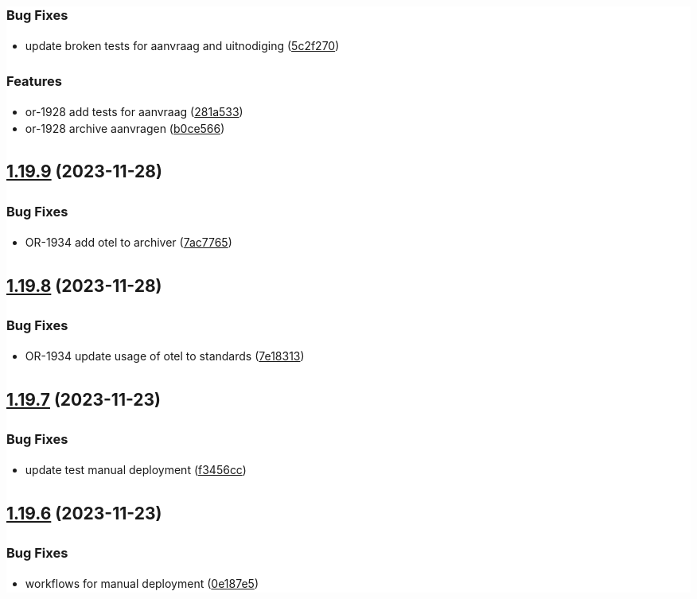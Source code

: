 
### Bug Fixes

* update broken tests for aanvraag and uitnodiging ([5c2f270](https://github.com/informatievlaanderen/association-registry-invitations/commit/5c2f2708f3a9bcd33f7a8da23d2c1a9703e5ee14))


### Features

* or-1928 add tests for aanvraag ([281a533](https://github.com/informatievlaanderen/association-registry-invitations/commit/281a533f670b4c6e3932187bca01d3f4d03b47bc))
* or-1928 archive aanvragen ([b0ce566](https://github.com/informatievlaanderen/association-registry-invitations/commit/b0ce566fd9de4f291b0c7943921a1375cb2020df))

## [1.19.9](https://github.com/informatievlaanderen/association-registry-invitations/compare/v1.19.8...v1.19.9) (2023-11-28)


### Bug Fixes

* OR-1934 add otel to archiver ([7ac7765](https://github.com/informatievlaanderen/association-registry-invitations/commit/7ac77650b7dcae32ceeefb53566c5797c378e0a1))

## [1.19.8](https://github.com/informatievlaanderen/association-registry-invitations/compare/v1.19.7...v1.19.8) (2023-11-28)


### Bug Fixes

* OR-1934 update usage of otel to standards ([7e18313](https://github.com/informatievlaanderen/association-registry-invitations/commit/7e183132c3fcdab93315ddf08ccd36d18ebeeb33))

## [1.19.7](https://github.com/informatievlaanderen/association-registry-invitations/compare/v1.19.6...v1.19.7) (2023-11-23)


### Bug Fixes

* update test manual deployment ([f3456cc](https://github.com/informatievlaanderen/association-registry-invitations/commit/f3456cc445d6326c98035f5416cd42f880c673ae))

## [1.19.6](https://github.com/informatievlaanderen/association-registry-invitations/compare/v1.19.5...v1.19.6) (2023-11-23)


### Bug Fixes

* workflows for manual deployment ([0e187e5](https://github.com/informatievlaanderen/association-registry-invitations/commit/0e187e55055acbf90f848644c03b98cc7761aa50))
